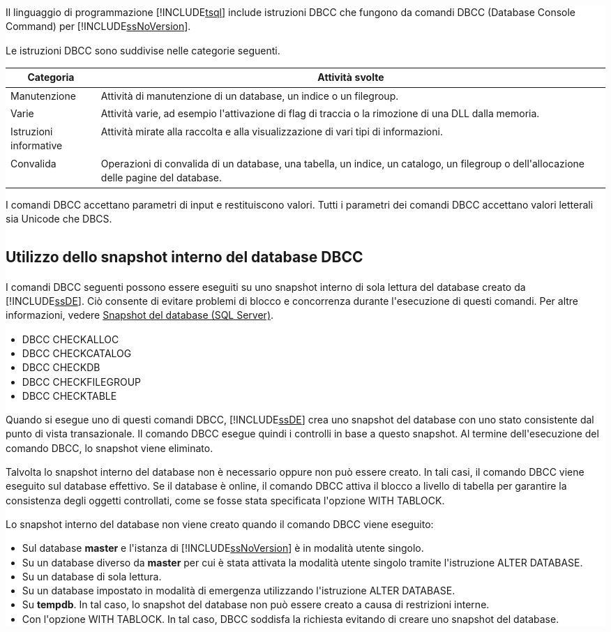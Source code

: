 Il linguaggio di programmazione [!INCLUDE[tsql](../../includes/tsql-md.md)] include istruzioni DBCC che fungono da comandi DBCC (Database Console Command) per [!INCLUDE[ssNoVersion](../../includes/ssnoversion-md.md)].
  
Le istruzioni DBCC sono suddivise nelle categorie seguenti.
  
|Categoria|Attività svolte|  
|---|---|
|Manutenzione|Attività di manutenzione di un database, un indice o un filegroup.|  
|Varie|Attività varie, ad esempio l'attivazione di flag di traccia o la rimozione di una DLL dalla memoria.|  
|Istruzioni informative|Attività mirate alla raccolta e alla visualizzazione di vari tipi di informazioni.|  
|Convalida|Operazioni di convalida di un database, una tabella, un indice, un catalogo, un filegroup o dell'allocazione delle pagine del database.|  
  
I comandi DBCC accettano parametri di input e restituiscono valori. Tutti i parametri dei comandi DBCC accettano valori letterali sia Unicode che DBCS.
  
## <a name="dbcc-internal-database-snapshot-usage"></a>Utilizzo dello snapshot interno del database DBCC  
I comandi DBCC seguenti possono essere eseguiti su uno snapshot interno di sola lettura del database creato da [!INCLUDE[ssDE](../../includes/ssde-md.md)]. Ciò consente di evitare problemi di blocco e concorrenza durante l'esecuzione di questi comandi. Per altre informazioni, vedere [Snapshot del database &#40;SQL Server&#41;](../../relational-databases/databases/database-snapshots-sql-server.md).
- DBCC CHECKALLOC
- DBCC CHECKCATALOG
- DBCC CHECKDB
- DBCC CHECKFILEGROUP
- DBCC CHECKTABLE

Quando si esegue uno di questi comandi DBCC, [!INCLUDE[ssDE](../../includes/ssde-md.md)] crea uno snapshot del database con uno stato consistente dal punto di vista transazionale. Il comando DBCC esegue quindi i controlli in base a questo snapshot. Al termine dell'esecuzione del comando DBCC, lo snapshot viene eliminato.
  
Talvolta lo snapshot interno del database non è necessario oppure non può essere creato. In tali casi, il comando DBCC viene eseguito sul database effettivo. Se il database è online, il comando DBCC attiva il blocco a livello di tabella per garantire la consistenza degli oggetti controllati, come se fosse stata specificata l'opzione WITH TABLOCK.
  
Lo snapshot interno del database non viene creato quando il comando DBCC viene eseguito:
-   Sul database **master** e l'istanza di [!INCLUDE[ssNoVersion](../../includes/ssnoversion-md.md)] è in modalità utente singolo.  
-   Su un database diverso da **master** per cui è stata attivata la modalità utente singolo tramite l'istruzione ALTER DATABASE.  
-   Su un database di sola lettura.  
-   Su un database impostato in modalità di emergenza utilizzando l'istruzione ALTER DATABASE.  
-   Su **tempdb**. In tal caso, lo snapshot del database non può essere creato a causa di restrizioni interne.  
-   Con l'opzione WITH TABLOCK. In tal caso, DBCC soddisfa la richiesta evitando di creare uno snapshot del database.  
  